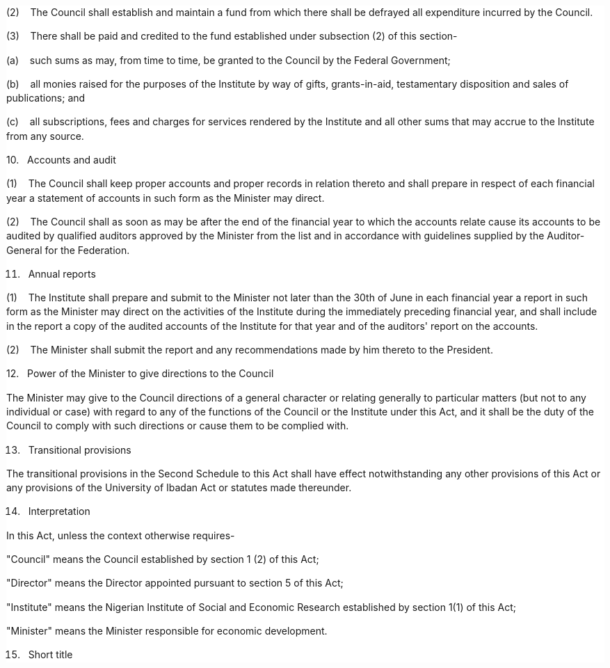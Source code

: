 (2)    The Council shall establish and maintain a fund from which there shall be defrayed all expenditure incurred by the Council.

(3)    There shall be paid and credited to the fund established under subsection (2) of this section-

(a)    such sums as may, from time to time, be granted to the Council by the Federal Government;

(b)    all monies raised for the purposes of the Institute by way of gifts, grants-in-aid, testamentary disposition and sales of publications; and

(c)    all subscriptions, fees and charges for services rendered by the Institute and all other sums that may accrue to the Institute from any source.

10.   Accounts and audit

(1)    The Council shall keep proper accounts and proper records in relation thereto and shall prepare in respect of each financial year a statement of accounts in such form as the Minister may direct.

(2)    The Council shall as soon as may be after the end of the financial year to which the accounts relate cause its accounts to be audited by qualified auditors approved by the Minister from the list and in accordance with guidelines supplied by the Auditor-General for the Federation.

11.   Annual reports

(1)    The Institute shall prepare and submit to the Minister not later than the 30th of June in each financial year a report in such form as the Minister may direct on the activities of the Institute during the immediately preceding financial year, and shall include in the report a copy of the audited accounts of the Institute for that year and of the auditors' report on the accounts.

(2)    The Minister shall submit the report and any recommendations made by him thereto to the President.

12.   Power of the Minister to give directions to the Council

The Minister may give to the Council directions of a general character or relating generally to particular matters (but not to any individual or case) with regard to any of the functions of the Council or the Institute under this Act, and it shall be the duty of the Council to comply with such directions or cause them to be complied with.

13.   Transitional provisions

The transitional provisions in the Second Schedule to this Act shall have effect notwithstanding any other provisions of this Act or any provisions of the University of Ibadan Act or statutes made thereunder.

14.   Interpretation

In this Act, unless the context otherwise requires-

"Council" means the Council established by section 1 (2) of this Act;

"Director" means the Director appointed pursuant to section 5 of this Act;

"Institute" means the Nigerian Institute of Social and Economic Research established by section 1(1) of this Act;

"Minister" means the Minister responsible for economic development.

15.   Short title
